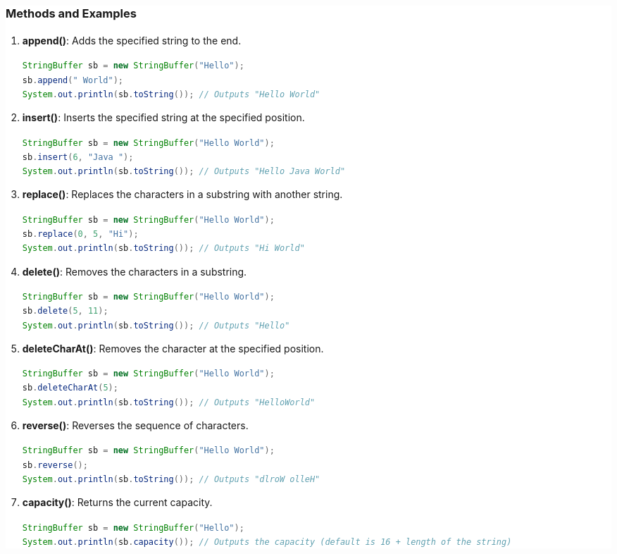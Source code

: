 ### Methods and Examples

1. **append()**: Adds the specified string to the end.

    ```java
    StringBuffer sb = new StringBuffer("Hello");
    sb.append(" World");
    System.out.println(sb.toString()); // Outputs "Hello World"
    ```

2. **insert()**: Inserts the specified string at the specified position.

    ```java
    StringBuffer sb = new StringBuffer("Hello World");
    sb.insert(6, "Java ");
    System.out.println(sb.toString()); // Outputs "Hello Java World"
    ```

3. **replace()**: Replaces the characters in a substring with another string.

    ```java
    StringBuffer sb = new StringBuffer("Hello World");
    sb.replace(0, 5, "Hi");
    System.out.println(sb.toString()); // Outputs "Hi World"
    ```

4. **delete()**: Removes the characters in a substring.

    ```java
    StringBuffer sb = new StringBuffer("Hello World");
    sb.delete(5, 11);
    System.out.println(sb.toString()); // Outputs "Hello"
    ```

5. **deleteCharAt()**: Removes the character at the specified position.

    ```java
    StringBuffer sb = new StringBuffer("Hello World");
    sb.deleteCharAt(5);
    System.out.println(sb.toString()); // Outputs "HelloWorld"
    ```

6. **reverse()**: Reverses the sequence of characters.

    ```java
    StringBuffer sb = new StringBuffer("Hello World");
    sb.reverse();
    System.out.println(sb.toString()); // Outputs "dlroW olleH"
    ```

7. **capacity()**: Returns the current capacity.

    ```java
    StringBuffer sb = new StringBuffer("Hello");
    System.out.println(sb.capacity()); // Outputs the capacity (default is 16 + length of the string)
    ```
